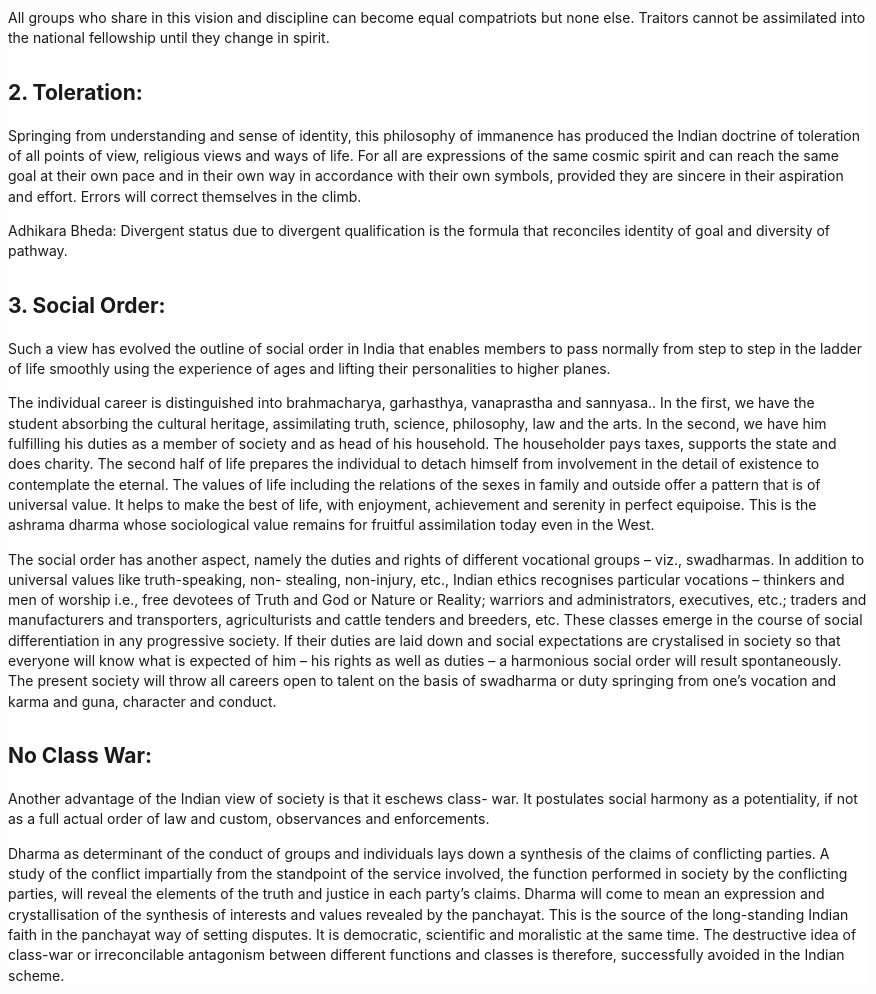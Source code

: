 All groups who share in this vision and discipline can become equal compatriots but none else. Traitors cannot be assimilated into the national fellowship until they change in spirit. 

## 2. Toleration: 
Springing from understanding and sense of identity, this philosophy of immanence has produced the Indian doctrine of toleration of all points of view, religious views and ways of life. For all are expressions of the same cosmic spirit and can reach the same goal at their own pace and in their own way in accordance with their own symbols, provided they are sincere in their aspiration and effort. Errors will correct themselves in the climb. 

Adhikara Bheda: Divergent status due to divergent qualification is the formula that reconciles identity of goal and diversity of pathway. 

## 3. Social Order: 
Such a view has evolved the outline of social order in India that enables members to pass normally from step to step in the ladder of life smoothly using the experience of ages and lifting their personalities to higher planes. 

The individual career is distinguished into brahmacharya, garhasthya, vanaprastha and sannyasa.. In the first, we have the student absorbing the cultural heritage, assimilating truth, science, philosophy, law and the arts. In the second, we have him fulfilling his duties as a member of society and as head of his household. The householder pays taxes, supports the state and does charity. The second half of life prepares the individual to detach himself from involvement in the detail of existence to contemplate the eternal. The values of life including the relations of the sexes in family and outside offer a pattern that is of universal value. It helps to make the best of life, with enjoyment, achievement and serenity in perfect equipoise. This is the ashrama dharma whose sociological value remains for fruitful assimilation today even in the West. 

The social order has another aspect, namely the duties and rights of different vocational groups – viz., swadharmas. In addition to universal values like truth-speaking, non- stealing, non-injury, etc., Indian ethics recognises particular vocations – thinkers and men of worship i.e., free devotees of Truth and God or Nature or Reality; warriors and administrators, executives, etc.; traders and manufacturers and transporters, agriculturists and cattle tenders and breeders, etc. These classes emerge in the course of social differentiation in any progressive society. If their duties are laid down and social expectations are crystalised in society so that everyone will know what is expected of him – his rights as well as duties – a harmonious social order will result spontaneously. The present society will throw all careers open to talent on the basis of swadharma or duty springing from one’s vocation and karma and guna, character and conduct. 

## No Class War: 
Another advantage of the Indian view of society is that it eschews class- war. It postulates social harmony as a potentiality, if not as a full actual order of law and custom, observances and enforcements. 

Dharma as determinant of the conduct of groups and individuals lays down a synthesis of the claims of conflicting parties. A study of the conflict impartially from the standpoint of the service involved, the function performed in society by the conflicting parties, will reveal the elements of the truth and justice in each party’s claims. Dharma will come to mean an expression and crystallisation of the synthesis of interests and values revealed by the panchayat. This is the source of the long-standing Indian faith in the panchayat way of setting disputes. It is democratic, scientific and moralistic at the same time. The destructive idea of class-war or irreconcilable antagonism between different functions and classes is therefore, successfully avoided in the Indian scheme. 
